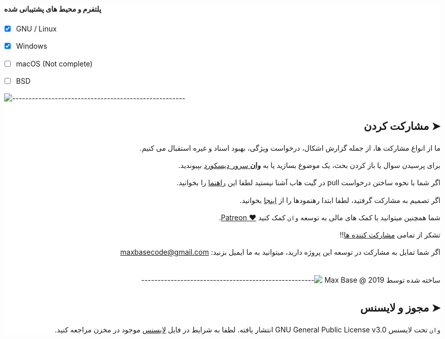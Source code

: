 



#### پلتفرم و محیط های پشتیبانی شده

</div>

- [x] GNU / Linux 
- [x] Windows
- [ ] macOS (Not complete)
- [ ] BSD








![-----------------------------------------------------](https://raw.githubusercontent.com/andreasbm/readme/master/assets/lines/rainbow.png)

<div dir="rtl">


<h2 id="get-involved">➤ مشارکت کردن</h2>

</div>

<div dir="rtl">
ما از انواع مشارکت ها، از جمله گزارش اشکال، درخواست ویژگی، بهبود اسناد و غیره استقبال می کنیم.

برای پرسیدن سوال یا باز کردن بحث، یک موضوع بسازید یا به <a href ="https://discord.gg/sFCE2HcMCa"><b>وان</b> سرور دیسکورد</a> بپیوندید.

اگر شما با نحوه ساختن درخواست pull در گیت هاب آشنا نیستید لطفا این [راهنما](https://docs.github.com/en/github/collaborating-with-pull-requests/proposing-changes-to-your-work-with-pull-requests/about-pull-requests) را بخوانید.

اگر تصمیم به مشارکت گرفتید، لطفا ابتدا رهنمودها را از [اینجا](CONTRIBUTING.md) بخوانید.

شما همچنین میتوانید با کمک های مالی به توسعه `وان` کمک کنید [:heart: Patreon](https://www.patreon.com/onelanguage).

تشکر از تمامی <a href ="https://github.com/One-Language/One/graphs/contributors">مشارکت کننده ها</a>!!

اگر شما تمایل به مشارکت در توسعه این پروژه دارید، میتوانید به ما ایمیل بزنید: <maxbasecode@gmail.com>

<br> ساخته شده توسط Max Base @ 2019
![-----------------------------------------------------](https://raw.githubusercontent.com/andreasbm/readme/master/assets/lines/rainbow.png)

</div>

<div dir="rtl">

<h2 id="license">➤ مجوز و لایسنس</h2>

</div>

<div dir="rtl">

`وان` تحت لایسنس GNU General Public License v3.0 انتشار یافته. لطفا به شرایط در فایل <a href="https://github.com/One-Language/One/blob/master/LICENSE">لایسنس</a> موجود در مخزن مراجعه کنید.


[discordbadge]: https://img.shields.io/discord/834373930692116531?label=Discord&logo=discord&logoColor=white
[patreonbadge]: https://img.shields.io/endpoint.svg?url=https%3A%2F%2Fshieldsio-patreon.vercel.app%2Fapi%3Fusername%3Donelanguage%26type%3Dpledges
[sponsorbadge]: https://camo.githubusercontent.com/da8bc40db5ed31e4b12660245535b5db67aa03ce/68747470733a2f2f696d672e736869656c64732e696f2f7374617469632f76313f6c6162656c3d53706f6e736f72266d6573736167653d254532253944254134266c6f676f3d476974487562
[twitterbadge]: https://twitter.com/onelangteam
[discordurl]: https://discord.gg/sFCE2HcMCa
[patreonurl]: https://patreon.com/onelanguage
[twitterurl]: https://img.shields.io/twitter/follow/onelangteam.svg?style=flatl&label=Follow&logo=twitter&logoColor=white&color=1da1f2